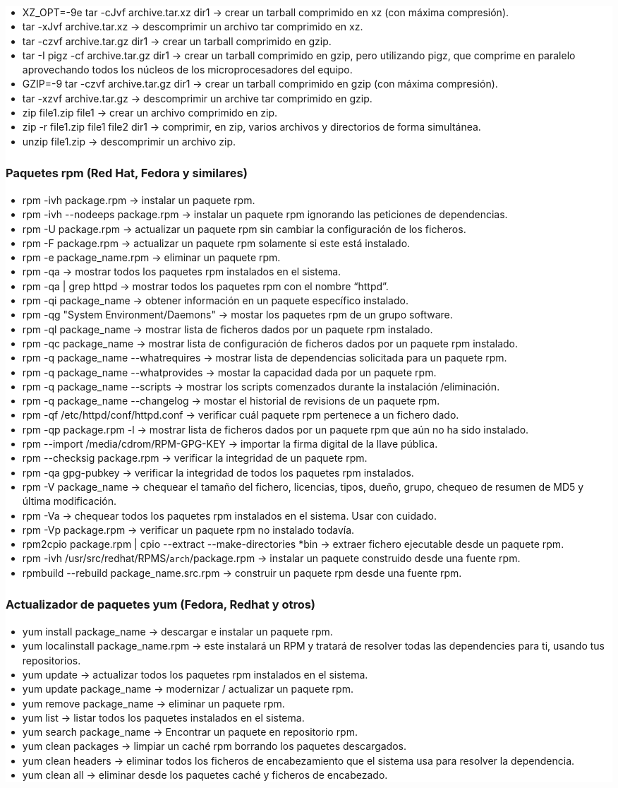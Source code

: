 - XZ_OPT=-9e tar -cJvf archive.tar.xz dir1 → crear un tarball comprimido en xz (con máxima compresión).
- tar -xJvf archive.tar.xz → descomprimir un archivo tar comprimido en xz.
- tar -czvf archive.tar.gz dir1 → crear un tarball comprimido en gzip.
- tar -I pigz -cf archive.tar.gz dir1 → crear un tarball comprimido en gzip, pero utilizando pigz, que comprime en paralelo aprovechando todos los núcleos de los microprocesadores del equipo.
- GZIP=-9 tar -czvf archive.tar.gz dir1 → crear un tarball comprimido en gzip (con máxima compresión).
- tar -xzvf archive.tar.gz → descomprimir un archive tar comprimido en gzip.
- zip file1.zip file1 → crear un archivo comprimido en zip.
- zip -r file1.zip file1 file2 dir1 → comprimir, en zip, varios archivos y directorios de forma simultánea.
- unzip file1.zip → descomprimir un archivo zip.

### Paquetes rpm (Red Hat, Fedora y similares)
- rpm -ivh package.rpm → instalar un paquete rpm.
- rpm -ivh --nodeeps package.rpm → instalar un paquete rpm ignorando las peticiones de dependencias.
- rpm -U package.rpm → actualizar un paquete rpm sin cambiar la configuración de los ficheros.
- rpm -F package.rpm → actualizar un paquete rpm solamente si este está instalado.
- rpm -e package_name.rpm → eliminar un paquete rpm.
- rpm -qa → mostrar todos los paquetes rpm instalados en el sistema.
- rpm -qa | grep httpd → mostrar todos los paquetes rpm con el nombre “httpd”.
- rpm -qi package_name → obtener información en un paquete específico instalado.
- rpm -qg "System Environment/Daemons" → mostar los paquetes rpm de un grupo software.
- rpm -ql package_name → mostrar lista de ficheros dados por un paquete rpm instalado.
- rpm -qc package_name → mostrar lista de configuración de ficheros dados por un paquete rpm instalado.
- rpm -q package_name --whatrequires → mostrar lista de dependencias solicitada para un paquete rpm.
- rpm -q package_name --whatprovides → mostar la capacidad dada por un paquete rpm.
- rpm -q package_name --scripts → mostrar los scripts comenzados durante la instalación /eliminación.
- rpm -q package_name --changelog → mostar el historial de revisions de un paquete rpm.
- rpm -qf /etc/httpd/conf/httpd.conf → verificar cuál paquete rpm pertenece a un fichero dado.
- rpm -qp package.rpm -l → mostrar lista de ficheros dados por un paquete rpm que aún no ha sido instalado.
- rpm --import /media/cdrom/RPM-GPG-KEY → importar la firma digital de la llave pública.
- rpm --checksig package.rpm → verificar la integridad de un paquete rpm.
- rpm -qa gpg-pubkey → verificar la integridad de todos los paquetes rpm instalados.
- rpm -V package_name → chequear el tamaño del fichero, licencias, tipos, dueño, grupo, chequeo de resumen de MD5 y última modificación.
- rpm -Va → chequear todos los paquetes rpm instalados en el sistema. Usar con cuidado.
- rpm -Vp package.rpm → verificar un paquete rpm no instalado todavía.
- rpm2cpio package.rpm | cpio --extract --make-directories *bin → extraer fichero ejecutable desde un paquete rpm.
- rpm -ivh /usr/src/redhat/RPMS/`arch`/package.rpm → instalar un paquete construido desde una fuente rpm.
- rpmbuild --rebuild package_name.src.rpm → construir un paquete rpm desde una fuente rpm.

### Actualizador de paquetes yum (Fedora, Redhat y otros)
- yum install package_name → descargar e instalar un paquete rpm.
- yum localinstall package_name.rpm → este instalará un RPM y tratará de resolver todas las dependencies para ti, usando tus repositorios.
- yum update → actualizar todos los paquetes rpm instalados en el sistema.
- yum update package_name → modernizar / actualizar un paquete rpm.
- yum remove package_name → eliminar un paquete rpm.
- yum list → listar todos los paquetes instalados en el sistema.
- yum search package_name → Encontrar un paquete en repositorio rpm.
- yum clean packages → limpiar un caché rpm borrando los paquetes descargados.
- yum clean headers → eliminar todos los ficheros de encabezamiento que el sistema usa para resolver la dependencia.
- yum clean all → eliminar desde los paquetes caché y ficheros de encabezado.